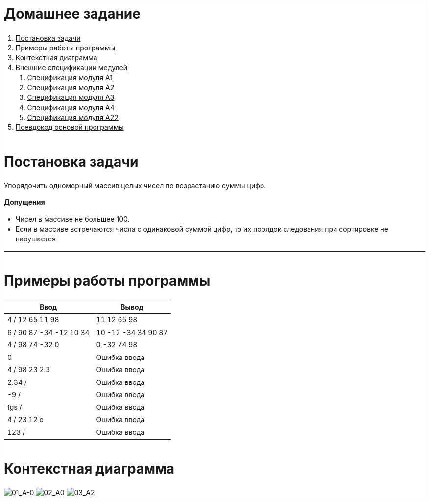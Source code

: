 # **Домашнее задание**

1. [Постановка задачи](#s1)
2. [Примеры работы программы](#s2)
3. [Контекстная диаграмма](#s3)
4. [Внешние спецификации модулей](#s4)
    1. [Спецификация модуля А1](#s41)
    2. [Спецификация модуля А2](#s42)
    3. [Спецификация модуля А3](#s43)
    4. [Спецификация модуля А4](#s44)
    5. [Спецификация модуля А22](#s45)
5. [Псевдокод основой программы](#s5)


# Постановка задачи <a name="s1"></a>

Упорядочить одномерный массив целых чисел по возрастанию суммы цифр.

**Допущения**
+ Чисел в массиве не большее 100.
+ Если в массиве встречаются числа с одинаковой суммой цифр, то их порядок следования при сортировке не нарушается

---

# Примеры работы программы <a name="s2"></a>

| Ввод | Вывод |
| ------ | ------ |
| 4 / 12 65 11 98 | 11 12 65 98 |
| 6 / 90 87 -34 -12 10 34 | 10 -12 -34 34 90 87 |
| 4 / 98 74 -32 0 | 0 -32 74 98 |
| 0 | Ошибка ввода |
| 4 / 98 23 2.3 | Ошибка ввода |
| 2.34 / | Ошибка ввода |
| -9 / | Ошибка ввода |
| fgs / | Ошибка ввода |
| 4 / 23 12 o | Ошибка ввода |
| 123 / | Ошибка ввода | 

# Контекстная диаграмма <a name="s3"></a>
![01_A-0](uploads/6770e5c7a2516483c8dd65bb58bdf1bf/01_A-0.png)
![02_A0](uploads/ee7d56b02bacbd4df9bfde5713e136ed/02_A0.png)
![03_A2](uploads/719b729e798aa46069c16d1e2508ff95/03_A2.png)
